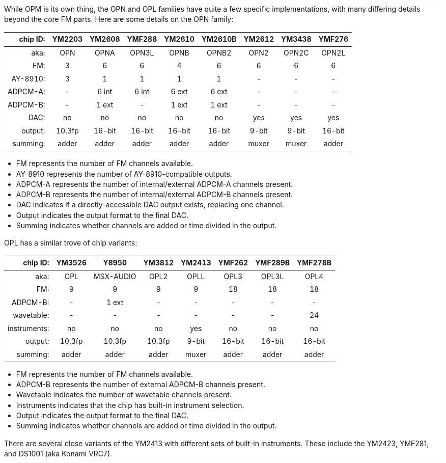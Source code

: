 While OPM is its own thing, the OPN and OPL families have quite a few specific
implementations, with many differing details beyond the core FM parts. Here are
some details on the OPN family:

chip ID:  | YM2203 | YM2608 | YMF288 | YM2610 | YM2610B | YM2612 | YM3438 | YMF276 |
---------:|:------:|:------:|:------:|:------:|:-------:|:------:|:------:|:------:|
aka:      |   OPN  |  OPNA  |  OPN3L |  OPNB  |  OPNB2  |  OPN2  |  OPN2C |  OPN2L |
FM:       |    3   |    6   |    6   |    4   |    6    |    6   |    6   |    6   |
AY-8910:  |    3   |    1   |    1   |    1   |    1    |    -   |    -   |    -   |
ADPCM-A:  |    -   |  6 int |  6 int |  6 ext |  6 ext  |    -   |    -   |    -   |
ADPCM-B:  |    -   |  1 ext |    -   |  1 ext |  1 ext  |    -   |    -   |    -   |
DAC:      |   no   |   no   |   no   |   no   |   no    |   yes  |   yes  |   yes  |
output:   | 10.3fp | 16-bit | 16-bit | 16-bit |  16-bit |  9-bit |  9-bit | 16-bit |
summing:  |  adder |  adder |  adder |  adder |  adder  |  muxer |  muxer |  adder |

* FM represents the number of FM channels available.
* AY-8910 represents the number of AY-8910-compatible outputs.
* ADPCM-A represents the number of internal/external ADPCM-A channels present.
* ADPCM-B represents the number of internal/external ADPCM-B channels present.
* DAC indicates if a directly-accessible DAC output exists, replacing one channel.
* Output indicates the output format to the final DAC.
* Summing indicates whether channels are added or time divided in the output.

OPL has a similar trove of chip variants:

chip ID:     | YM3526 |  Y8950  | YM3812 | YM2413 | YMF262 | YMF289B | YMF278B |
------------:|:------:|:-------:|:------:|:------:|:------:|:-------:|:-------:|
aka:         |   OPL  |MSX-AUDIO|  OPL2  |  OPLL  |  OPL3  |  OPL3L  |   OPL4  |
FM:          |    9   |    9    |    9   |    9   |   18   |   18    |    18   |
ADPCM-B:     |    -   |  1 ext  |    -   |    -   |    -   |    -    |    -    |
wavetable:   |    -   |    -    |    -   |    -   |    -   |    -    |    24   |
instruments: |   no   |    no   |   no   |   yes  |   no   |   no    |    no   |
output:      | 10.3fp |  10.3fp | 10.3fp |  9-bit | 16-bit | 16-bit  | 16-bit  |
summing:     |  adder |  adder  |  adder |  muxer |  adder |  adder  |  adder  |

* FM represents the number of FM channels available.
* ADPCM-B represents the number of external ADPCM-B channels present.
* Wavetable indicates the number of wavetable channels present.
* Instruments indicates that the chip has built-in instrument selection.
* Output indicates the output format to the final DAC.
* Summing indicates whether channels are added or time divided in the output.

There are several close variants of the YM2413 with different sets of built-in instruments.
These include the YM2423, YMF281, and DS1001 (aka Konami VRC7).
